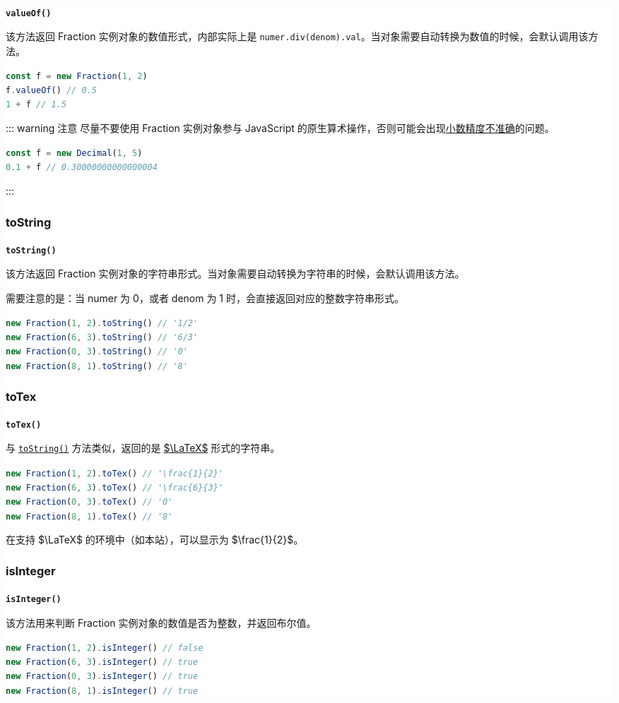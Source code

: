 **`valueOf()`**

该方法返回 Fraction 实例对象的数值形式，内部实际上是 `numer.div(denom).val`。当对象需要自动转换为数值的时候，会默认调用该方法。

```js
const f = new Fraction(1, 2)
f.valueOf() // 0.5
1 + f // 1.5
```

::: warning 注意
尽量不要使用 Fraction 实例对象参与 JavaScript 的原生算术操作，否则可能会出现[小数精度不准确](https://mopsite.github.io/posts/js-decimal)的问题。

```js
const f = new Decimal(1, 5)
0.1 + f // 0.30000000000000004
```

:::

### toString

**`toString()`**

该方法返回 Fraction 实例对象的字符串形式。当对象需要自动转换为字符串的时候，会默认调用该方法。

需要注意的是：当 numer 为 0，或者 denom 为 1 时，会直接返回对应的整数字符串形式。

```js
new Fraction(1, 2).toString() // '1/2'
new Fraction(6, 3).toString() // '6/3'
new Fraction(0, 3).toString() // '0'
new Fraction(8, 1).toString() // '8'
```

### toTex

**`toTex()`**

与 [`toString()`](#tostring) 方法类似，返回的是 [$\LaTeX$](../latex/base) 形式的字符串。

```js
new Fraction(1, 2).toTex() // '\frac{1}{2}'
new Fraction(6, 3).toTex() // '\frac{6}{3}'
new Fraction(0, 3).toTex() // '0'
new Fraction(8, 1).toTex() // '8'
```

在支持 $\LaTeX$ 的环境中（如本站），可以显示为 $\frac{1}{2}$。

### isInteger

**`isInteger()`**

该方法用来判断 Fraction 实例对象的数值是否为整数，并返回布尔值。

```js
new Fraction(1, 2).isInteger() // false
new Fraction(6, 3).isInteger() // true
new Fraction(0, 3).isInteger() // true
new Fraction(8, 1).isInteger() // true
```
